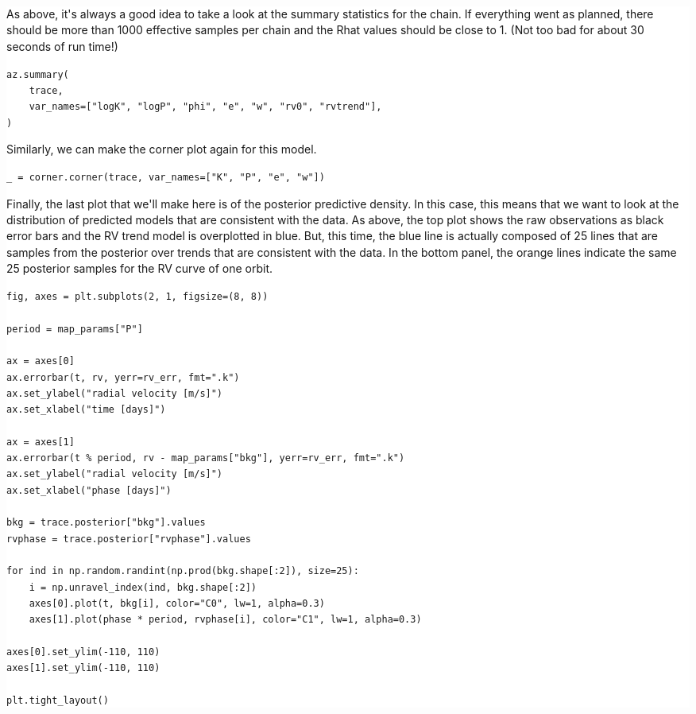 As above, it's always a good idea to take a look at the summary statistics for the chain.
If everything went as planned, there should be more than 1000 effective samples per chain and the Rhat values should be close to 1.
(Not too bad for about 30 seconds of run time!)

```{code-cell}
az.summary(
    trace,
    var_names=["logK", "logP", "phi", "e", "w", "rv0", "rvtrend"],
)
```

Similarly, we can make the corner plot again for this model.

```{code-cell}
_ = corner.corner(trace, var_names=["K", "P", "e", "w"])
```

Finally, the last plot that we'll make here is of the posterior predictive density.
In this case, this means that we want to look at the distribution of predicted models that are consistent with the data.
As above, the top plot shows the raw observations as black error bars and the RV trend model is overplotted in blue.
But, this time, the blue line is actually composed of 25 lines that are samples from the posterior over trends that are consistent with the data.
In the bottom panel, the orange lines indicate the same 25 posterior samples for the RV curve of one orbit.

```{code-cell}
fig, axes = plt.subplots(2, 1, figsize=(8, 8))

period = map_params["P"]

ax = axes[0]
ax.errorbar(t, rv, yerr=rv_err, fmt=".k")
ax.set_ylabel("radial velocity [m/s]")
ax.set_xlabel("time [days]")

ax = axes[1]
ax.errorbar(t % period, rv - map_params["bkg"], yerr=rv_err, fmt=".k")
ax.set_ylabel("radial velocity [m/s]")
ax.set_xlabel("phase [days]")

bkg = trace.posterior["bkg"].values
rvphase = trace.posterior["rvphase"].values

for ind in np.random.randint(np.prod(bkg.shape[:2]), size=25):
    i = np.unravel_index(ind, bkg.shape[:2])
    axes[0].plot(t, bkg[i], color="C0", lw=1, alpha=0.3)
    axes[1].plot(phase * period, rvphase[i], color="C1", lw=1, alpha=0.3)

axes[0].set_ylim(-110, 110)
axes[1].set_ylim(-110, 110)

plt.tight_layout()
```
